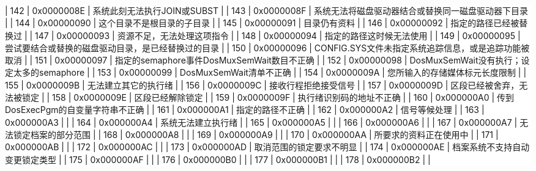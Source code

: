 | 142 | 0x0000008E | 系统此刻无法执行JOIN或SUBST |
| 143 | 0x0000008F | 系统无法将磁盘驱动器结合或替换同一磁盘驱动器下目录 |
| 144 | 0x00000090 | 这个目录不是根目录的子目录 |
| 145 | 0x00000091 | 目录仍有资料 |
| 146 | 0x00000092 | 指定的路径已经被替换过 |
| 147 | 0x00000093 | 资源不足，无法处理这项指令 |
| 148 | 0x00000094 | 指定的路径这时候无法使用 |
| 149 | 0x00000095 | 尝试要结合或替换的磁盘驱动目录，是已经替换过的目录 |
| 150 | 0x00000096 | CONFIG.SYS文件未指定系统追踪信息，或是追踪功能被取消 |
| 151 | 0x00000097 | 指定的semaphore事件DosMuxSemWait数目不正确 |
| 152 | 0x00000098 | DosMuxSemWait没有执行；设定太多的semaphore |
| 153 | 0x00000099 | DosMuxSemWait清单不正确 |
| 154 | 0x0000009A | 您所输入的存储媒体标元长度限制 |
| 155 | 0x0000009B | 无法建立其它的执行绪 |
| 156 | 0x0000009C | 接收行程拒绝接受信号 |
| 157 | 0x0000009D | 区段已经被舍弃，无法被锁定 |
| 158 | 0x0000009E | 区段已经解除锁定 |
| 159 | 0x0000009F | 执行绪识别码的地址不正确 |
| 160 | 0x000000A0 | 传到DosExecPgm的自变量字符串不正确 |
| 161 | 0x000000A1 | 指定的路径不正确 |
| 162 | 0x000000A2 | 信号等候处理 |
| 163 | 0x000000A3 |  |
| 164 | 0x000000A4 | 系统无法建立执行绪 |
| 165 | 0x000000A5 |  |
| 166 | 0x000000A6 |  |
| 167 | 0x000000A7 | 无法锁定档案的部分范围 |
| 168 | 0x000000A8 |  |
| 169 | 0x000000A9 |  |
| 170 | 0x000000AA | 所要求的资料正在使用中 |
| 171 | 0x000000AB |  |
| 172 | 0x000000AC |  |
| 173 | 0x000000AD | 取消范围的锁定要求不明显 |
| 174 | 0x000000AE | 档案系统不支持自动变更锁定类型 |
| 175 | 0x000000AF |  |
| 176 | 0x000000B0 |  |
| 177 | 0x000000B1 |  |
| 178 | 0x000000B2 |  |
